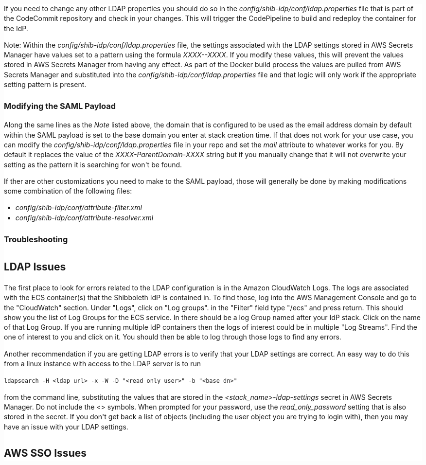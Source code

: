 If you need to change any other LDAP properties you should do so in the *config/shib-idp/conf/ldap.properties* file that is part of the CodeCommit repository and check in your changes.  This will trigger the CodePipeline to build and redeploy the container for the IdP.

Note: Within the *config/shib-idp/conf/ldap.properties* file, the settings associated with the LDAP settings stored in AWS Secrets Manager have values set to a pattern using the formula *XXXX-<SETTING NAME>-XXXX*.  If you modify these values, this will prevent the values stored in AWS Secrets Manager from having any effect.  As part of the Docker build process the values are pulled from AWS Secrets Manager and substituted into the *config/shib-idp/conf/ldap.properties* file and that logic will only work if the appropriate setting pattern is present.

### Modifying the SAML Payload

Along the same lines as the *Note* listed above, the domain that is configured to be used as the email address domain by default within the SAML payload is set to the base domain you enter at stack creation time.  If that does not work for your use case, you can modify the *config/shib-idp/conf/ldap.properties* file in your repo and set the *mail* attribute to whatever works for you.  By default it replaces the value of the *XXXX-ParentDomain-XXXX* string but if you manually change that it will not overwrite your setting as the pattern it is searching for won't be found.

If ther are other customizations you need to make to the SAML payload, those will generally be done by making modifications some combination of the following files:

* *config/shib-idp/conf/attribute-filter.xml*
* *config/shib-idp/conf/attribute-resolver.xml*


### Troubleshooting

## LDAP Issues

The first place to look for errors related to the LDAP configuration is in the Amazon CloudWatch Logs.  The logs are associated with the ECS container(s) that the Shibboleth IdP is contained in.  To find those, log into the AWS Management Console and go to the "CloudWatch" section.  Under "Logs", click on "Log groups". in the "Filter" field type "/ecs" and press return.  This should show you the list of Log Groups for the ECS service.  In there should be a log Group named after your IdP stack.  Click on the name of that Log Group.  If you are running multiple IdP containers then the logs of interest could be in multiple "Log Streams".  Find the one of interest to you and click on it.  You should then be able to log through those logs to find any errors.

Another recommendation if you are getting LDAP errors is to verify that your LDAP settings are correct.  An easy way to do this from a linux instance with access to the LDAP server is to run

~~~
ldapsearch -H <ldap_url> -x -W -D "<read_only_user>" -b "<base_dn>"
~~~

from the command line, substituting the values that are stored in the *<stack_name>-ldap-settings* secret in AWS Secrets Manager.  Do not include the <> symbols.  When prompted for your password, use the *read_only_password* setting that is also stored in the secret.  If you don't get back a list of objects (including the user object you are trying to login with), then you may have an issue with your LDAP settings.

## AWS SSO Issues
